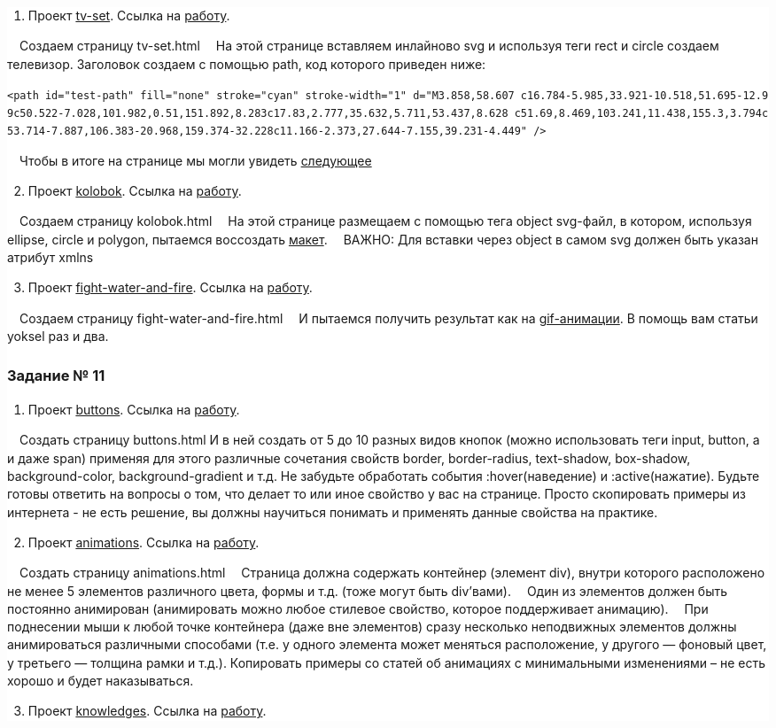 1. Проект [tv-set](./Task10/tv-set). Ссылка на [работу](https://ner0nysad.github.io/it-academy-html-css-js/Task10/tv-set/tv-set.html).

&emsp;Создаем страницу tv-set.html
&emsp;На этой странице вставляем инлайново svg и используя теги rect и circle создаем телевизор. Заголовок создаем с помощью path, код которого приведен ниже:

`<path id="test-path" fill="none" stroke="cyan" stroke-width="1" d="M3.858,58.607 c16.784-5.985,33.921-10.518,51.695-12.99c50.522-7.028,101.982,0.51,151.892,8.283c17.83,2.777,35.632,5.711,53.437,8.628 c51.69,8.469,103.241,11.438,155.3,3.794c53.714-7.887,106.383-20.968,159.374-32.228c11.166-2.373,27.644-7.155,39.231-4.449" />`

&emsp;Чтобы в итоге на странице мы могли увидеть [следующее](https://prnt.sc/LrWP5i8ptSZU)

2. Проект [kolobok](./Task10/kolobok). Ссылка на [работу](https://ner0nysad.github.io/it-academy-html-css-js/Task10/kolobok/kolobok.html).

&emsp;Создаем страницу kolobok.html
&emsp;На этой странице размещаем с помощью тега object svg-файл, в котором, используя ellipse, circle и polygon, пытаемся воссоздать [макет](https://prnt.sc/hGtsdmvNSuGu).
&emsp;ВАЖНО: Для вставки через object в самом svg должен быть указан атрибут xmlns

3. Проект [fight-water-and-fire](./Task10/fight-water-and-fire). Ссылка на [работу](https://ner0nysad.github.io/it-academy-html-css-js/Task10/fight-water-and-fire/fight-water-and-fire.html).

&emsp;Создаем страницу fight-water-and-fire.html
&emsp;И пытаемся получить результат как на [gif-анимации](https://prnt.sc/y0iiNRLi_Gsb). В помощь вам статьи yoksel раз и два.

### Задание № 11

1. Проект [buttons](./Task11/buttons). Ссылка на [работу](https://ner0nysad.github.io/it-academy-html-css-js/Task11/buttons/buttons.html).

&emsp;Создать страницу buttons.html И в ней создать от 5 до 10 разных видов кнопок (можно использовать теги input, button, a и даже span) применяя для этого различные сочетания свойств border, border-radius, text-shadow, box-shadow, background-color, background-gradient и т.д. Не забудьте обработать события :hover(наведение) и :active(нажатие). Будьте готовы ответить на вопросы о том, что делает то или иное свойство у вас на странице. Просто скопировать примеры из интернета - не есть решение, вы должны научиться понимать и применять данные свойства на практике.

2. Проект [animations](./Task11/animations). Ссылка на [работу](https://ner0nysad.github.io/it-academy-html-css-js/Task11/animations/animations.html).

&emsp;Создать страницу animations.html 
&emsp;Страница должна содержать контейнер (элемент div), внутри которого расположено не менее 5 элементов различного цвета, формы и т.д. (тоже могут быть div’вами).
&emsp;Один из элементов должен быть постоянно анимирован (анимировать можно любое стилевое свойство, которое поддерживает анимацию).
&emsp;При поднесении мыши к любой точке контейнера (даже вне элементов) сразу несколько неподвижных элементов должны анимироваться различными способами (т.е. у одного элемента может меняться расположение, у другого — фоновый цвет, у третьего — толщина рамки и т.д.). Копировать примеры со статей об анимациях с минимальными изменениями – не есть хорошо и будет наказываться.

3. Проект [knowledges](./Task11/knowledges). Ссылка на [работу](https://ner0nysad.github.io/it-academy-html-css-js/Task11/knowledges/knowledges.html).
